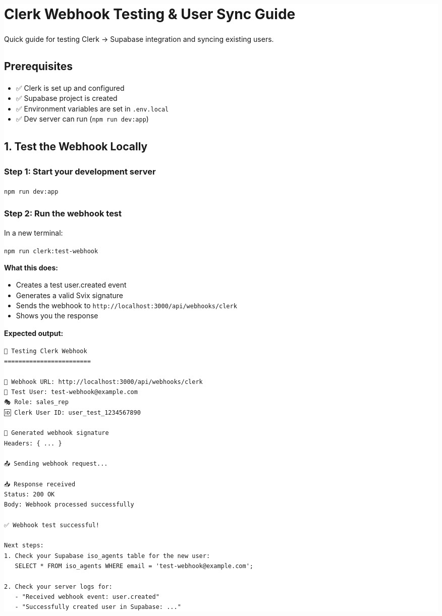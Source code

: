 # Clerk Webhook Testing & User Sync Guide

Quick guide for testing Clerk → Supabase integration and syncing existing users.

## Prerequisites

- ✅ Clerk is set up and configured
- ✅ Supabase project is created
- ✅ Environment variables are set in `.env.local`
- ✅ Dev server can run (`npm run dev:app`)

## 1. Test the Webhook Locally

### Step 1: Start your development server

```bash
npm run dev:app
```

### Step 2: Run the webhook test

In a new terminal:

```bash
npm run clerk:test-webhook
```

**What this does:**
- Creates a test user.created event
- Generates a valid Svix signature
- Sends the webhook to `http://localhost:3000/api/webhooks/clerk`
- Shows you the response

**Expected output:**
```
🧪 Testing Clerk Webhook
========================

📍 Webhook URL: http://localhost:3000/api/webhooks/clerk
👤 Test User: test-webhook@example.com
🎭 Role: sales_rep
🆔 Clerk User ID: user_test_1234567890

📝 Generated webhook signature
Headers: { ... }

📤 Sending webhook request...

📥 Response received
Status: 200 OK
Body: Webhook processed successfully

✅ Webhook test successful!

Next steps:
1. Check your Supabase iso_agents table for the new user:
   SELECT * FROM iso_agents WHERE email = 'test-webhook@example.com';

2. Check your server logs for:
   - "Received webhook event: user.created"
   - "Successfully created user in Supabase: ..."
```
